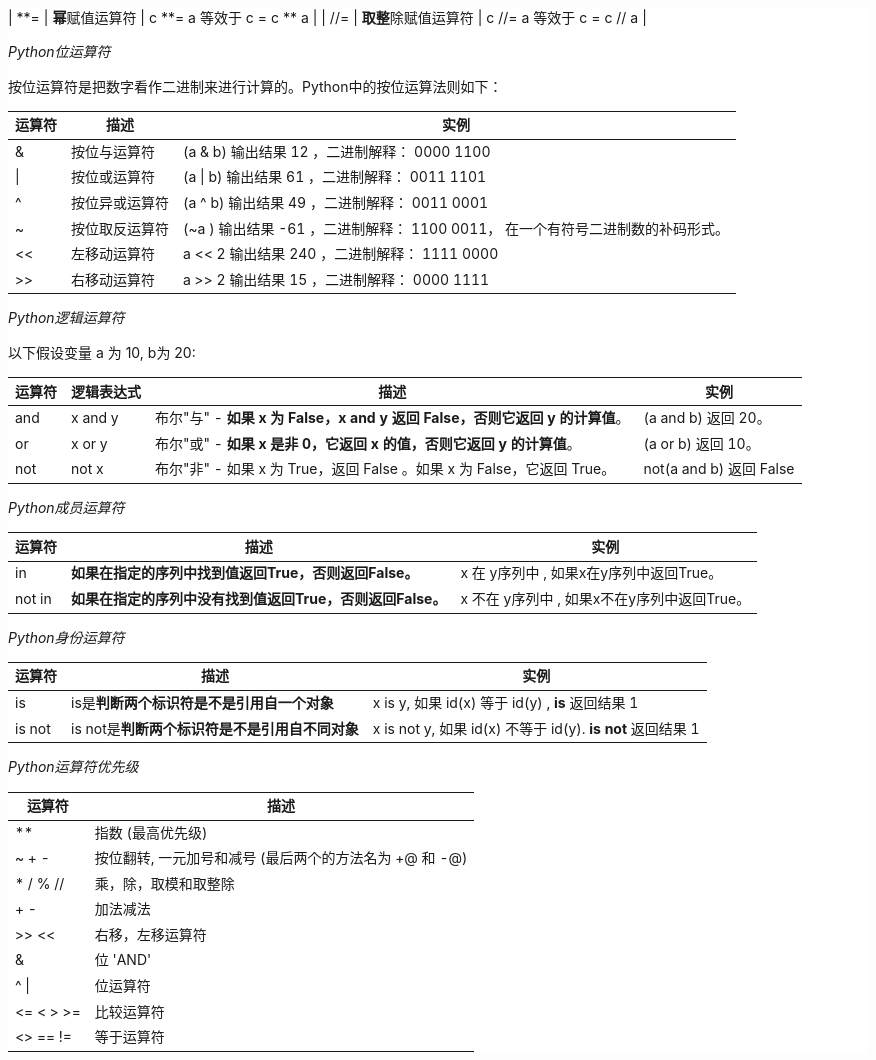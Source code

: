 | **=    | **幂**赋值运算符     | c **= a 等效于 c = c ** a             |
| //=    | **取整**除赋值运算符 | c //= a 等效于 c = c // a             |

$Python位运算符$

按位运算符是把数字看作二进制来进行计算的。Python中的按位运算法则如下：

| 运算符 | 描述           | 实例                                                         |
| ------ | -------------- | ------------------------------------------------------------ |
| &      | 按位与运算符   | (a & b) 输出结果 12 ，二进制解释： 0000 1100                 |
| \|     | 按位或运算符   | (a \| b) 输出结果 61 ，二进制解释： 0011 1101                |
| ^      | 按位异或运算符 | (a ^ b) 输出结果 49 ，二进制解释： 0011 0001                 |
| ~      | 按位取反运算符 | (~a ) 输出结果 -61 ，二进制解释： 1100 0011， 在一个有符号二进制数的补码形式。 |
| <<     | 左移动运算符   | a << 2 输出结果 240 ，二进制解释： 1111 0000                 |
| >>     | 右移动运算符   | a >> 2 输出结果 15 ，二进制解释： 0000 1111                  |

$Python逻辑运算符$

以下假设变量 a 为 10, b为 20:

| 运算符 | 逻辑表达式 | 描述                                                         | 实例                    |
| ------ | ---------- | ------------------------------------------------------------ | ----------------------- |
| and    | x and y    | 布尔"与" - **如果 x 为 False，x and y 返回 False，否则它返回 y 的计算值**。 | (a and b) 返回 20。     |
| or     | x or y     | 布尔"或"	- **如果 x 是非 0，它返回 x 的值，否则它返回 y 的计算值**。 | (a or b) 返回 10。      |
| not    | not x      | 布尔"非" - 如果 x 为 True，返回 False 。如果 x 为 False，它返回 True。 | not(a and b) 返回 False |

$Python成员运算符$

| 运算符 | 描述                                                      | 实例                                        |
| ------ | --------------------------------------------------------- | ------------------------------------------- |
| in     | **如果在指定的序列中找到值返回True，否则返回False。**     | x 在 y序列中 , 如果x在y序列中返回True。     |
| not in | **如果在指定的序列中没有找到值返回True，否则返回False。** | x 不在 y序列中 , 如果x不在y序列中返回True。 |

$Python身份运算符$

| 运算符 | 描述                                           | 实例                                                       |
| ------ | ---------------------------------------------- | ---------------------------------------------------------- |
| is     | is是**判断两个标识符是不是引用自一个对象**     | x is y, 如果 id(x) 等于 id(y) , **is** 返回结果 1          |
| is not | is not是**判断两个标识符是不是引用自不同对象** | x is not y, 如果 id(x) 不等于 id(y). **is not** 返回结果 1 |

$Python运算符优先级$

| 运算符                   | 描述                                                   |
| ------------------------ | ------------------------------------------------------ |
| **                       | 指数 (最高优先级)                                      |
| ~ + -                    | 按位翻转, 一元加号和减号 (最后两个的方法名为 +@ 和 -@) |
| * / % //                 | 乘，除，取模和取整除                                   |
| + -                      | 加法减法                                               |
| >> <<                    | 右移，左移运算符                                       |
| &                        | 位 'AND'                                               |
| ^ \|                     | 位运算符                                               |
| <= < > >=                | 比较运算符                                             |
| <> == !=                 | 等于运算符                                             |